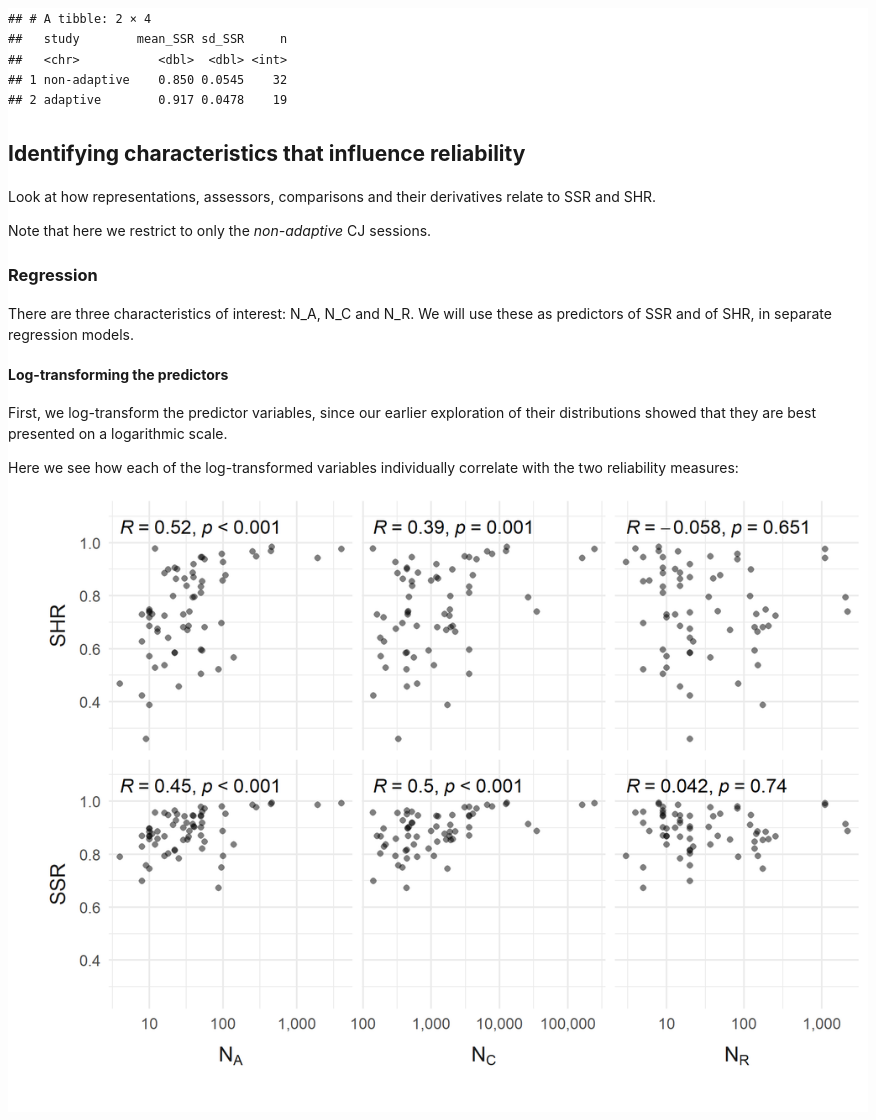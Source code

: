     ## # A tibble: 2 × 4
    ##   study        mean_SSR sd_SSR     n
    ##   <chr>           <dbl>  <dbl> <int>
    ## 1 non-adaptive    0.850 0.0545    32
    ## 2 adaptive        0.917 0.0478    19

## Identifying characteristics that influence reliability

Look at how representations, assessors, comparisons and their
derivatives relate to SSR and SHR.

Note that here we restrict to only the *non-adaptive* CJ sessions.

### Regression

There are three characteristics of interest: N_A, N_C and N_R. We will
use these as predictors of SSR and of SHR, in separate regression
models.

#### Log-transforming the predictors

First, we log-transform the predictor variables, since our earlier
exploration of their distributions showed that they are best presented
on a logarithmic scale.

Here we see how each of the log-transformed variables individually
correlate with the two reliability measures:

![](figs-web/03-final-analysis/unnamed-chunk-16-1.png)